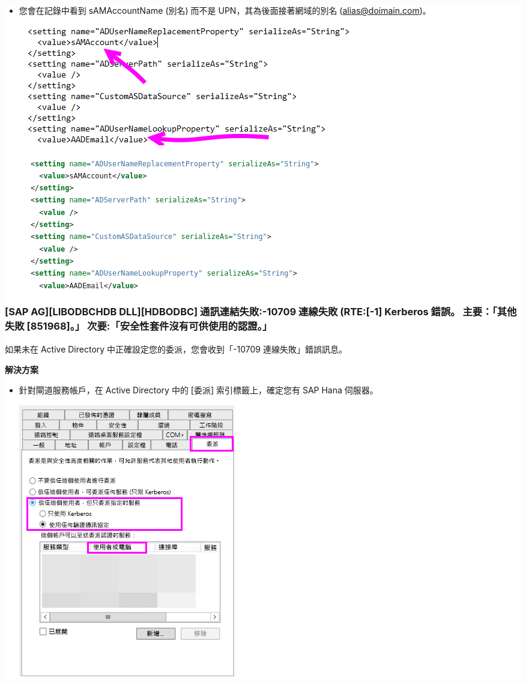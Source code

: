 * 您會在記錄中看到 sAMAccountName (別名) 而不是 UPN，其為後面接著網域的別名 (alias@doimain.com)。

    ![記錄中的帳戶資訊](media/service-gateway-onprem-tshoot/sAMAccount-02.png)

```xml
      <setting name="ADUserNameReplacementProperty" serializeAs="String">
        <value>sAMAccount</value>
      </setting>
      <setting name="ADServerPath" serializeAs="String">
        <value />
      </setting>
      <setting name="CustomASDataSource" serializeAs="String">
        <value />
      </setting>
      <setting name="ADUserNameLookupProperty" serializeAs="String">
        <value>AADEmail</value>
```

### <a name="sap-aglibodbchdb-dllhdbodbc-communication-link-failure-10709-connection-failed-rte-1-kerberos-error-major-miscellaneous-failure-851968-minor-no-credentials-are-available-in-the-security-package"></a>[SAP AG][LIBODBCHDB DLL][HDBODBC] 通訊連結失敗:-10709 連線失敗 (RTE:[-1] Kerberos 錯誤。 主要：「其他失敗 [851968]。」 次要:「安全性套件沒有可供使用的認證。」

如果未在 Active Directory 中正確設定您的委派，您會收到「-10709 連線失敗」錯誤訊息。

**解決方案**

* 針對閘道服務帳戶，在 Active Directory 中的 [委派] 索引標籤上，確定您有 SAP Hana 伺服器。

   ![[委派] 索引標籤](media/service-gateway-onprem-tshoot/delegation-in-AD.png)
